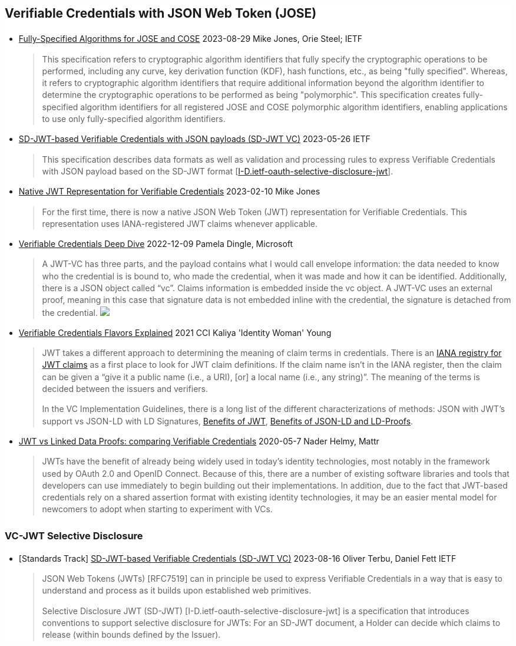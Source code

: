 ## Verifiable Credentials with JSON Web Token (JOSE)
* [Fully-Specified Algorithms for JOSE and COSE](https://www.ietf.org/archive/id/draft-jones-jose-fully-specified-algorithms-00.html) 2023-08-29 Mike Jones, Orie Steel; IETF
  > This specification refers to cryptographic algorithm identifiers that fully specify the cryptographic operations to be performed, including any curve, key derivation function (KDF), hash functions, etc., as being "fully specified". Whereas, it refers to cryptographic algorithm identifiers that require additional information beyond the algorithm identifier to determine the cryptographic operations to be performed as being "polymorphic". This specification creates fully-specified algorithm identifiers for all registered JOSE and COSE polymorphic algorithm identifiers, enabling applications to use only fully-specified algorithm identifiers.
* [SD-JWT-based Verifiable Credentials with JSON payloads (SD-JWT VC)](https://www.ietf.org/id/draft-terbu-sd-jwt-vc-02.html) 2023-05-26 IETF
  > This specification describes data formats as well as validation and processing rules to express Verifiable Credentials with JSON payload based on the SD-JWT format [[I-D.ietf-oauth-selective-disclosure-jwt](https://datatracker.ietf.org/doc/html/draft-ietf-oauth-selective-disclosure-jwt-04)].
* [Native JWT Representation for Verifiable Credentials](https://self-issued.info/?p=2316) 2023-02-10 Mike Jones
  > For the first time, there is now a native JSON Web Token (JWT) representation for Verifiable Credentials. This representation uses IANA-registered JWT claims whenever applicable. 
* [Verifiable Credentials Deep Dive](https://techcommunity.microsoft.com/t5/security-compliance-and-identity/decentralized-identity-verifiable-credentials-deep-dive/ba-p/3690641) 2022-12-09 Pamela Dingle, Microsoft
  > A JWT-VC has three parts, and the payload contains what I would call envelope information: the data needed to know who the credential is is bound to, who made the credential, when it was made and how it can be identified.  Additionally, there is a JSON object called “vc”. Claims information is embedded inside the vc object.  A JWT-VC uses an external proof, meaning in this case that signature data is not embedded inline with the credential, the signature is detached from the credential. 
  > ![](https://i.imgur.com/ZBlDL7f.png)
* [Verifiable Credentials Flavors Explained](https://www.lfph.io/wp-content/uploads/2021/02/Verifiable-Credentials-Flavors-Explained.pdf) 2021 CCI Kaliya 'Identity Woman' Young
  > JWT takes a different approach to determining the meaning of claim terms in credentials. There is an [IANA registry for JWT claims](https://www.iana.org/assignments/jwt/jwt.xhtml) as a first place to look for JWT claim definitions. If the claim name isn’t in the IANA register, then the claim can be given a “give it a public name (i.e., a URI), [or] a local name (i.e., any string)”. The meaning of the terms is decided between the issuers and verifiers.
  > 
  > In the VC Implementation Guidelines, there is a long list of the different characterizations of methods: JSON with JWT’s support vs JSON-LD with LD Signatures, [Benefits of JWT](https://www.w3.org/TR/vc-imp-guide/#benefits-of-jwts), [Benefits of JSON-LD and LD-Proofs](https://www.w3.org/TR/vc-imp-guide/#benefits-of-json-ld-and-ld-proofs).
* [JWT vs Linked Data Proofs: comparing Verifiable Credentials](https://medium.com/mattr-global/jwt-vs-linked-data-proofs-comparing-vc-assertion-formats-a2a4e6671d57) 2020-05-7 Nader Helmy, Mattr
  > JWTs have the benefit of already being widely used in today’s identity technologies, most notably in the framework used by OAuth 2.0 and OpenID Connect. Because of this, there are a number of existing software libraries and tools that developers can use immediately to begin building out their implementations. In addition, due to the fact that JWT-based credentials rely on a shared assertion format with existing identity technologies, it may be an easier mental model for newcomers to adopt when starting to experiment with VCs.


### VC-JWT Selective Disclosure
* [Standards Track] [SD-JWT-based Verifiable Credentials (SD-JWT VC)](https://datatracker.ietf.org/doc/draft-ietf-oauth-sd-jwt-vc/) 2023-08-16 Oliver Terbu, Daniel Fett IETF 
  > JSON Web Tokens (JWTs) [RFC7519] can in principle be used to express Verifiable Credentials in a way that is easy to understand and process as it builds upon established web primitives.
  > 
  > Selective Disclosure JWT (SD-JWT) [I-D.ietf-oauth-selective-disclosure-jwt] is a specification that introduces conventions to support selective disclosure for JWTs: For an SD-JWT document, a Holder can decide which claims to release (within bounds defined by the Issuer).
  > 